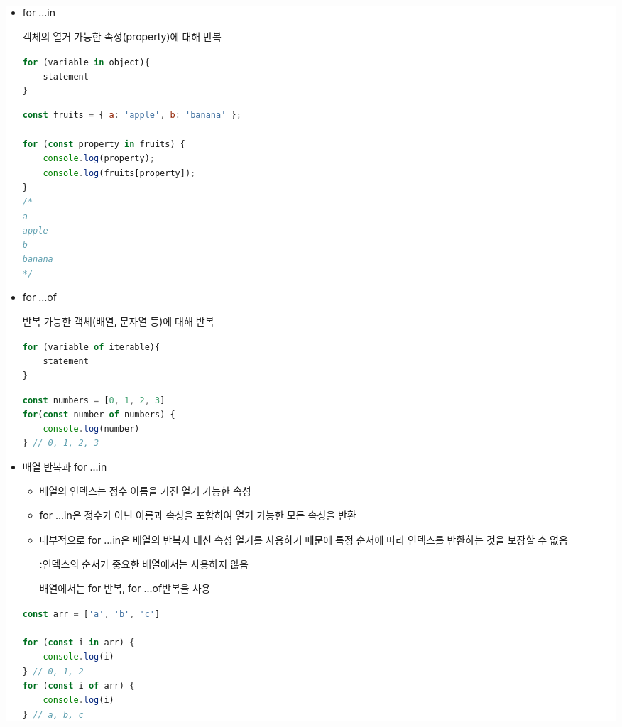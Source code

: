 

- for ...in

  객체의 열거 가능한 속성(property)에 대해 반복

  ```js
  for (variable in object){
      statement
  }
  ```

  ```js
  const fruits = { a: 'apple', b: 'banana' };
  
  for (const property in fruits) {
      console.log(property); 
      console.log(fruits[property]);
  }
  /*
  a
  apple
  b
  banana
  */
  ```



- for ...of

  반복 가능한 객체(배열, 문자열 등)에 대해 반복

  ```js
  for (variable of iterable){
      statement
  }
  ```

  ```js
  const numbers = [0, 1, 2, 3]
  for(const number of numbers) {
      console.log(number)
  } // 0, 1, 2, 3
  ```



- 배열 반복과 for ...in

  - 배열의 인덱스는 정수 이름을 가진 열거 가능한 속성

  - for ...in은 정수가 아닌 이름과 속성을 포함하여 열거 가능한 모든 속성을 반환

  - 내부적으로 for ...in은 배열의 반복자 대신 속성 열거를 사용하기 때문에 특정 순서에 따라 인덱스를 반환하는 것을 보장할 수 없음

    :인덱스의 순서가 중요한 배열에서는 사용하지 않음

    배열에서는 for 반복, for ...of반복을 사용

  ```js
  const arr = ['a', 'b', 'c']
  
  for (const i in arr) {
      console.log(i) 
  } // 0, 1, 2
  for (const i of arr) {
      console.log(i)
  } // a, b, c
  ```
